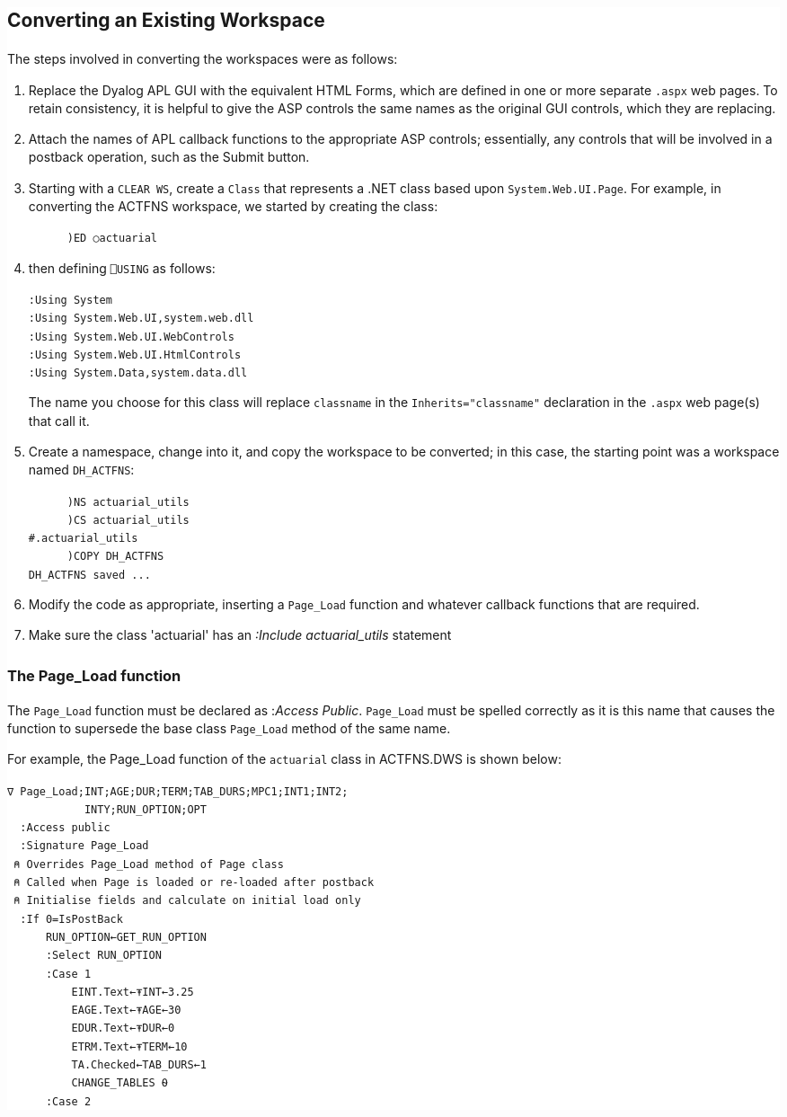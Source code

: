 ## Converting an Existing Workspace

The steps involved in converting the workspaces were as follows:

1. Replace the Dyalog APL GUI with the equivalent HTML Forms, which are defined in one or more separate `.aspx` web pages. To retain consistency, it is helpful to give the ASP controls the same names as the original GUI controls, which they are replacing.
2. Attach the names of APL callback functions to the appropriate ASP controls; essentially, any controls that will be involved in a postback operation, such as the Submit button. 
3. Starting with a `CLEAR WS`, create a `Class` that represents a .NET class based upon `System.Web.UI.Page`. For example, in converting the ACTFNS workspace, we started by creating the class:
    ```apl
          )ED ○actuarial
    ```

4. then defining `⎕USING` as follows:
    ```apl
    :Using System                      
    :Using System.Web.UI,system.web.dll
    :Using System.Web.UI.WebControls      
    :Using System.Web.UI.HtmlControls     
    :Using System.Data,system.data.dll 
    ```
    The name you choose for this class will replace `classname` in the `Inherits="classname"` declaration in the `.aspx` web page(s) that call it.

5. Create a namespace, change into it, and copy the workspace to be converted; in this case, the starting point was a workspace named `DH_ACTFNS`:
    ```apl
          )NS actuarial_utils
          )CS actuarial_utils
    #.actuarial_utils
          )COPY DH_ACTFNS
    DH_ACTFNS saved ...
    ```

6. Modify the code as appropriate, inserting a `Page_Load` function and whatever callback functions that are required.
7. Make sure the class 'actuarial' has an *:Include actuarial_utils* statement

### The Page_Load function

The `Page_Load` function must be declared as :*Access Public*. `Page_Load` must be spelled correctly as it is this name that causes the function to supersede the base class `Page_Load` method of the same name.

For example, the Page_Load function of the `actuarial` class in ACTFNS.DWS is shown below:
```apl
∇ Page_Load;INT;AGE;DUR;TERM;TAB_DURS;MPC1;INT1;INT2;
            INTY;RUN_OPTION;OPT
  :Access public
  :Signature Page_Load
 ⍝ Overrides Page_Load method of Page class
 ⍝ Called when Page is loaded or re-loaded after postback
 ⍝ Initialise fields and calculate on initial load only
  :If 0=IsPostBack
      RUN_OPTION←GET_RUN_OPTION
      :Select RUN_OPTION
      :Case 1
          EINT.Text←⍕INT←3.25
          EAGE.Text←⍕AGE←30
          EDUR.Text←⍕DUR←0
          ETRM.Text←⍕TERM←10
          TA.Checked←TAB_DURS←1
          CHANGE_TABLES ⍬
      :Case 2
```